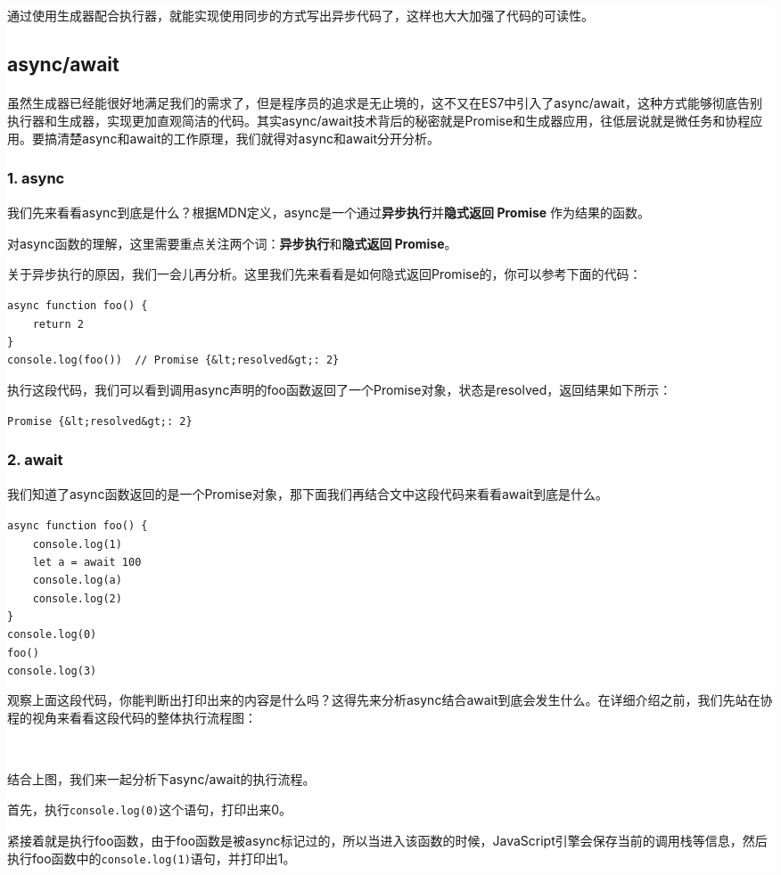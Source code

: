 通过使用生成器配合执行器，就能实现使用同步的方式写出异步代码了，这样也大大加强了代码的可读性。

## async/await

虽然生成器已经能很好地满足我们的需求了，但是程序员的追求是无止境的，这不又在ES7中引入了async/await，这种方式能够彻底告别执行器和生成器，实现更加直观简洁的代码。其实async/await技术背后的秘密就是Promise和生成器应用，往低层说就是微任务和协程应用。要搞清楚async和await的工作原理，我们就得对async和await分开分析。

### 1. async

我们先来看看async到底是什么？根据MDN定义，async是一个通过**异步执行**并**隐式返回 Promise** 作为结果的函数。

对async函数的理解，这里需要重点关注两个词：**异步执行**和**隐式返回 Promise**。

关于异步执行的原因，我们一会儿再分析。这里我们先来看看是如何隐式返回Promise的，你可以参考下面的代码：

```
async function foo() {
    return 2
}
console.log(foo())  // Promise {&lt;resolved&gt;: 2}

```

执行这段代码，我们可以看到调用async声明的foo函数返回了一个Promise对象，状态是resolved，返回结果如下所示：

```
Promise {&lt;resolved&gt;: 2}

```

### 2. await

我们知道了async函数返回的是一个Promise对象，那下面我们再结合文中这段代码来看看await到底是什么。

```
async function foo() {
    console.log(1)
    let a = await 100
    console.log(a)
    console.log(2)
}
console.log(0)
foo()
console.log(3)

```

观察上面这段代码，你能判断出打印出来的内容是什么吗？这得先来分析async结合await到底会发生什么。在详细介绍之前，我们先站在协程的视角来看看这段代码的整体执行流程图：

<img src="https://static001.geekbang.org/resource/image/8d/94/8dcd8cfa77d43d1fb928d8b001229b94.png" alt="">

结合上图，我们来一起分析下async/await的执行流程。

首先，执行`console.log(0)`这个语句，打印出来0。

紧接着就是执行foo函数，由于foo函数是被async标记过的，所以当进入该函数的时候，JavaScript引擎会保存当前的调用栈等信息，然后执行foo函数中的`console.log(1)`语句，并打印出1。

